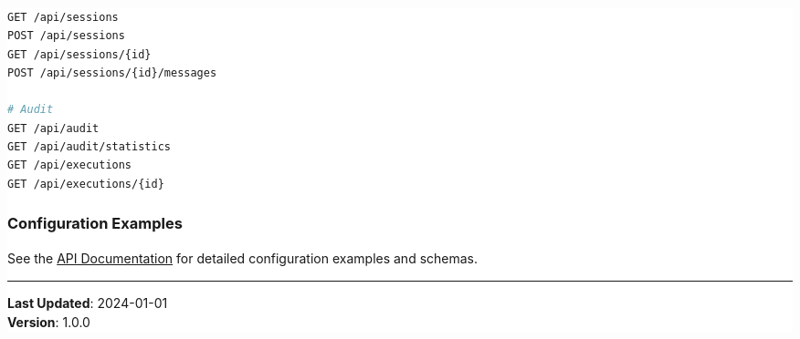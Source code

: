```bash
GET /api/sessions
POST /api/sessions
GET /api/sessions/{id}
POST /api/sessions/{id}/messages

# Audit
GET /api/audit
GET /api/audit/statistics
GET /api/executions
GET /api/executions/{id}
```

### Configuration Examples

See the [API Documentation](api_documentation.md) for detailed configuration examples and schemas.

---

**Last Updated**: 2024-01-01  
**Version**: 1.0.0
